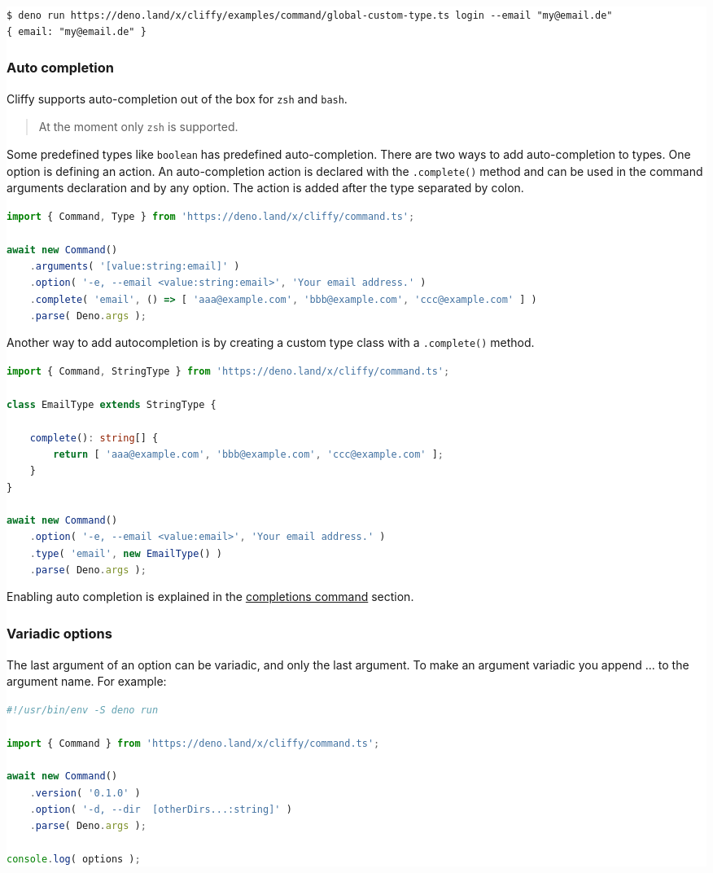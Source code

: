```
$ deno run https://deno.land/x/cliffy/examples/command/global-custom-type.ts login --email "my@email.de"
{ email: "my@email.de" }
```

### Auto completion

Cliffy supports auto-completion out of the box for `zsh` and `bash`.

> At the moment only `zsh` is supported.

Some predefined types like `boolean` has predefined auto-completion. There are two ways to add auto-completion to types. One option is defining an action. An auto-completion action is declared with the `.complete()` method and can be used in the command arguments declaration and by any option. The action is added after the type separated by colon.

```typescript
import { Command, Type } from 'https://deno.land/x/cliffy/command.ts';

await new Command()
    .arguments( '[value:string:email]' )
    .option( '-e, --email <value:string:email>', 'Your email address.' )
    .complete( 'email', () => [ 'aaa@example.com', 'bbb@example.com', 'ccc@example.com' ] )
    .parse( Deno.args );
```

Another way to add autocompletion is by creating a custom type class with a `.complete()` method.

```typescript
import { Command, StringType } from 'https://deno.land/x/cliffy/command.ts';

class EmailType extends StringType {

    complete(): string[] {
        return [ 'aaa@example.com', 'bbb@example.com', 'ccc@example.com' ];
    }
}

await new Command()
    .option( '-e, --email <value:email>', 'Your email address.' )
    .type( 'email', new EmailType() )
    .parse( Deno.args );
```

Enabling auto completion is explained in the [completions command](#completions-command) section.

### Variadic options

The last argument of an option can be variadic, and only the last argument. To make an argument variadic you append ... to the argument name. For example:

```typescript
#!/usr/bin/env -S deno run

import { Command } from 'https://deno.land/x/cliffy/command.ts';

await new Command()
    .version( '0.1.0' )
    .option( '-d, --dir  [otherDirs...:string]' )
    .parse( Deno.args );

console.log( options );
```
